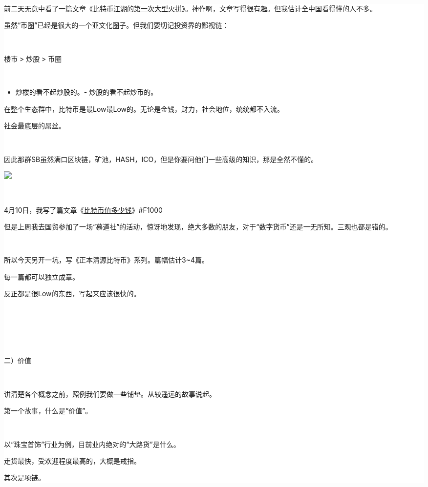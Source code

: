 前二天无意中看了一篇文章《[比特币江湖的第一次大型火拼](https://mp.weixin.qq.com/s?__biz=MzI2MzY0OTU1MQ==&amp;mid=2247483707&amp;idx=1&amp;sn=a29ae788587bedd0143a54a9bf29cc18&amp;chksm=eab9e15bddce684dc56e81a629690c77697daa8add32e3e0d136dbf56e8e6cc438a250ec0dac&amp;mpshare=1&amp;scene=21&amp;srcid=080668YzuZ9BgUfDNJcEl9Xi&amp;pass_ticket=Ci10N#wechat_redirect)》。神作啊，文章写得很有趣。但我估计全中国看得懂的人不多。

虽然“币圈”已经是很大的一个亚文化圈子。但我们要切记投资界的鄙视链：

&nbsp;

楼市 &gt; 炒股 &gt; 币圈

&nbsp;
- 炒楼的看不起炒股的。- 炒股的看不起炒币的。
&nbsp;

在整个生态群中，比特币是最Low最Low的。无论是金钱，财力，社会地位，统统都不入流。

社会最底层的屌丝。

&nbsp;

因此那群SB虽然满口区块链，矿池，HASH，ICO，但是你要问他们一些高级的知识，那是全然不懂的。



<img data-s="300,640" data-type="jpeg" src="http://mmbiz.qpic.cn/mmbiz_jpg/Ok4hZ0tV6r4IjdhknWicOmtvrhJvvic4KcD7mDIrepQ4BtQXnLcIAHM7U43gSPkAescMytkWJLkHNhD2o5Ow3jEQ/0?wx_fmt=jpeg" class="" data-ratio="0.7357440890125174" data-w="719"/>

&nbsp;

4月10日，我写了篇文章《[比特币值多少钱](http://mp.weixin.qq.com/s?__biz=MzAxNTMxMTc0MA==&amp;mid=2651015726&amp;idx=1&amp;sn=b1a8e850de5b8741ba65235dbe678353&amp;chksm=80721c3db705952bd1c8dff2ca692d274a9fb77e68d204f0da11a52e4bc26febb7215e56b793&amp;scene=21#wechat_redirect)》#F1000

但是上周我去国贸参加了一场“慕道社”的活动，惊讶地发现，绝大多数的朋友，对于“数字货币”还是一无所知。三观也都是错的。

&nbsp;

所以今天另开一坑，写《正本清源比特币》系列。篇幅估计3~4篇。

每一篇都可以独立成章。

反正都是很Low的东西，写起来应该很快的。

&nbsp;

&nbsp;

&nbsp;

二）价值

&nbsp;

讲清楚各个概念之前，照例我们要做一些铺垫。从较遥远的故事说起。

第一个故事，什么是“价值”。

&nbsp;

以“珠宝首饰”行业为例，目前业内绝对的“大路货”是什么。

走货最快，受欢迎程度最高的，大概是戒指。

其次是项链。
